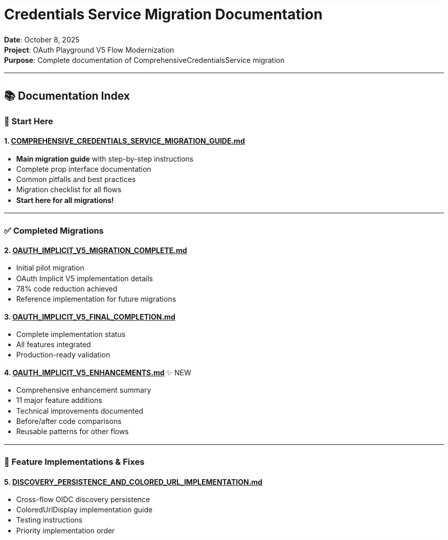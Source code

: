 # Credentials Service Migration Documentation

**Date**: October 8, 2025  
**Project**: OAuth Playground V5 Flow Modernization  
**Purpose**: Complete documentation of ComprehensiveCredentialsService migration

---

## 📚 Documentation Index

### 🎯 Start Here

**1. [COMPREHENSIVE_CREDENTIALS_SERVICE_MIGRATION_GUIDE.md](./COMPREHENSIVE_CREDENTIALS_SERVICE_MIGRATION_GUIDE.md)**
   - **Main migration guide** with step-by-step instructions
   - Complete prop interface documentation
   - Common pitfalls and best practices
   - Migration checklist for all flows
   - **Start here for all migrations!**

---

### ✅ Completed Migrations

**2. [OAUTH_IMPLICIT_V5_MIGRATION_COMPLETE.md](./OAUTH_IMPLICIT_V5_MIGRATION_COMPLETE.md)**
   - Initial pilot migration
   - OAuth Implicit V5 implementation details
   - 78% code reduction achieved
   - Reference implementation for future migrations

**3. [OAUTH_IMPLICIT_V5_FINAL_COMPLETION.md](./OAUTH_IMPLICIT_V5_FINAL_COMPLETION.md)**
   - Complete implementation status
   - All features integrated
   - Production-ready validation
   
**4. [OAUTH_IMPLICIT_V5_ENHANCEMENTS.md](./OAUTH_IMPLICIT_V5_ENHANCEMENTS.md)** ✨ NEW
   - Comprehensive enhancement summary
   - 11 major feature additions
   - Technical improvements documented
   - Before/after code comparisons
   - Reusable patterns for other flows

---

### 🔧 Feature Implementations & Fixes

**5. [DISCOVERY_PERSISTENCE_AND_COLORED_URL_IMPLEMENTATION.md](./DISCOVERY_PERSISTENCE_AND_COLORED_URL_IMPLEMENTATION.md)**
   - Cross-flow OIDC discovery persistence
   - ColoredUrlDisplay implementation guide
   - Testing instructions
   - Priority implementation order
